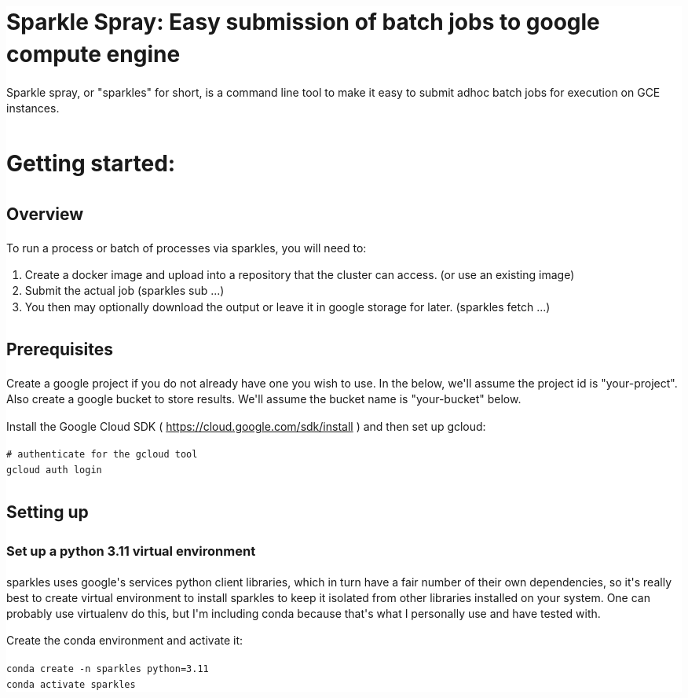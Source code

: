# Sparkle Spray: Easy submission of batch jobs to google compute engine

Sparkle spray, or "sparkles" for short, is a command line tool to make it easy to submit adhoc batch jobs
for execution on GCE instances.

# Getting started:

## Overview

To run a process or batch of processes via sparkles, you will need to:

1. Create a docker image and upload into a repository that the cluster can access.
   (or use an existing image)
2. Submit the actual job (sparkles sub ...)
3. You then may optionally download the output or leave it in google storage for later. (sparkles fetch ...)

## Prerequisites

Create a google project if you do not already have one you wish to use. In the below, we'll assume the project id is
"your-project". Also create a google bucket to store results.
We'll assume the bucket name is "your-bucket" below.

Install the Google Cloud SDK ( https://cloud.google.com/sdk/install ) and
then set up gcloud:

```
# authenticate for the gcloud tool
gcloud auth login
```

## Setting up

### Set up a python 3.11 virtual environment

sparkles uses google's services python client libraries, which in turn have a
fair number of their own dependencies, so it's really best to create virtual
environment to install sparkles to keep it isolated from other libraries
installed on your system. One can probably use virtualenv do
this, but I'm including conda because that's what I personally use and have
tested with.

Create the conda environment and activate it:

```
conda create -n sparkles python=3.11
conda activate sparkles
```
